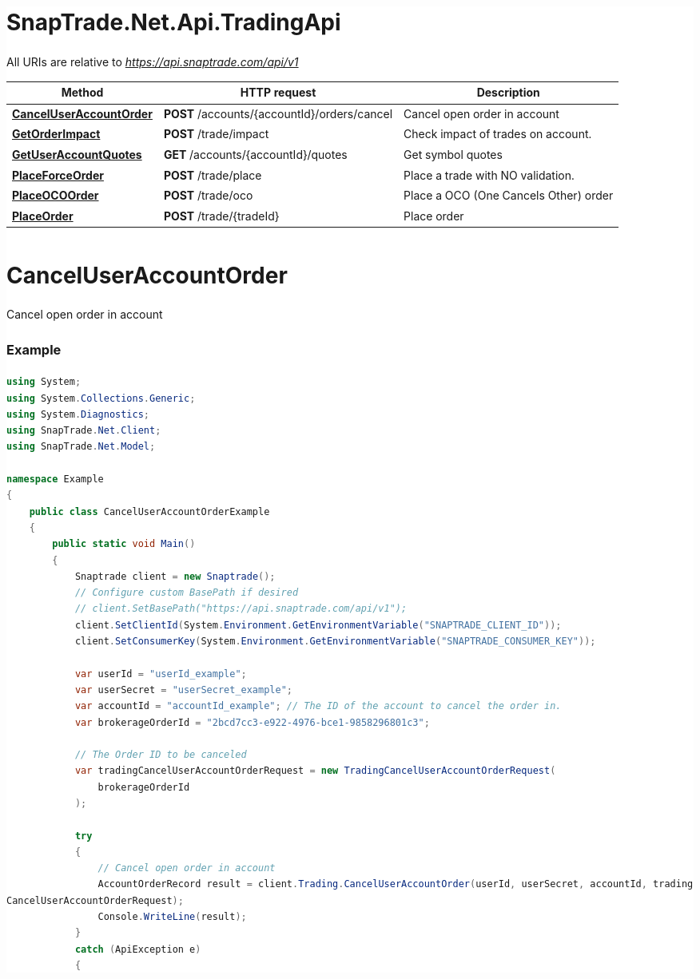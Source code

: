 # SnapTrade.Net.Api.TradingApi

All URIs are relative to *https://api.snaptrade.com/api/v1*

| Method | HTTP request | Description |
|--------|--------------|-------------|
| [**CancelUserAccountOrder**](TradingApi.md#canceluseraccountorder) | **POST** /accounts/{accountId}/orders/cancel | Cancel open order in account |
| [**GetOrderImpact**](TradingApi.md#getorderimpact) | **POST** /trade/impact | Check impact of trades on account. |
| [**GetUserAccountQuotes**](TradingApi.md#getuseraccountquotes) | **GET** /accounts/{accountId}/quotes | Get symbol quotes |
| [**PlaceForceOrder**](TradingApi.md#placeforceorder) | **POST** /trade/place | Place a trade with NO validation. |
| [**PlaceOCOOrder**](TradingApi.md#placeocoorder) | **POST** /trade/oco | Place a OCO (One Cancels Other) order |
| [**PlaceOrder**](TradingApi.md#placeorder) | **POST** /trade/{tradeId} | Place order |


# **CancelUserAccountOrder**

Cancel open order in account

### Example
```csharp
using System;
using System.Collections.Generic;
using System.Diagnostics;
using SnapTrade.Net.Client;
using SnapTrade.Net.Model;

namespace Example
{
    public class CancelUserAccountOrderExample
    {
        public static void Main()
        {
            Snaptrade client = new Snaptrade();
            // Configure custom BasePath if desired
            // client.SetBasePath("https://api.snaptrade.com/api/v1");
            client.SetClientId(System.Environment.GetEnvironmentVariable("SNAPTRADE_CLIENT_ID"));
            client.SetConsumerKey(System.Environment.GetEnvironmentVariable("SNAPTRADE_CONSUMER_KEY"));

            var userId = "userId_example";
            var userSecret = "userSecret_example";
            var accountId = "accountId_example"; // The ID of the account to cancel the order in.
            var brokerageOrderId = "2bcd7cc3-e922-4976-bce1-9858296801c3";
            
            // The Order ID to be canceled
            var tradingCancelUserAccountOrderRequest = new TradingCancelUserAccountOrderRequest(
                brokerageOrderId
            );
            
            try
            {
                // Cancel open order in account
                AccountOrderRecord result = client.Trading.CancelUserAccountOrder(userId, userSecret, accountId, tradingCancelUserAccountOrderRequest);
                Console.WriteLine(result);
            }
            catch (ApiException e)
            {
```